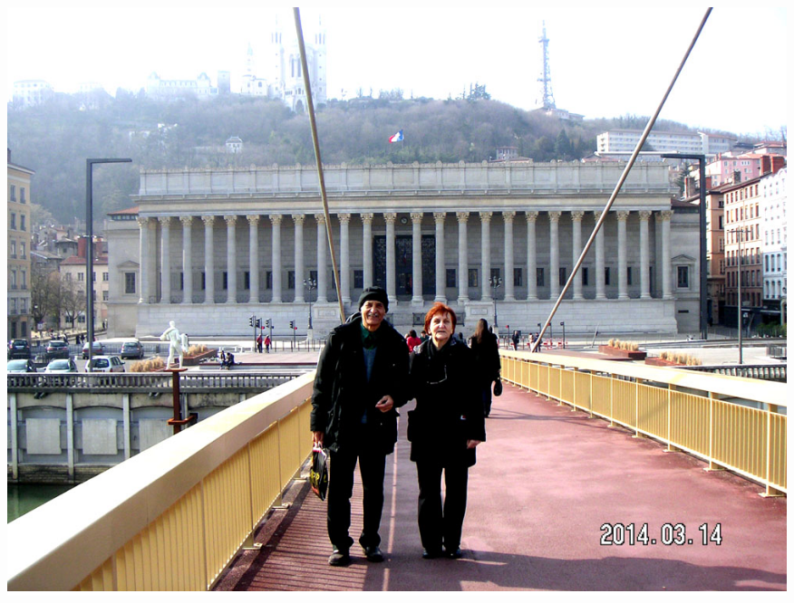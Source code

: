 ![Firdaus kaj Svetlana en Liono, 2014](francio/firkajsvetenlion.jpg)

</div>

<div id="Layer2" style="position:absolute; 
left:600px; top:3100px; width:364px; height:254px; z-index:2">
